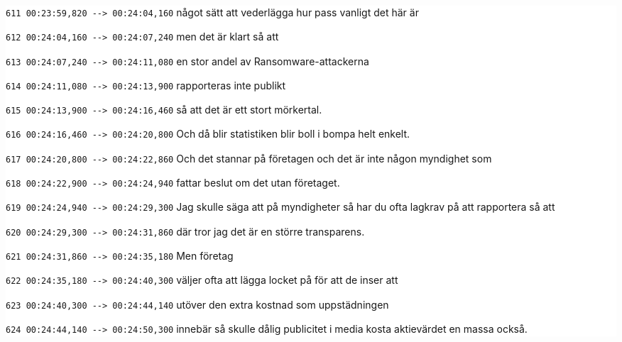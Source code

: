 `611 00:23:59,820 --> 00:24:04,160`
något sätt att vederlägga hur pass vanligt det här är



`612 00:24:04,160 --> 00:24:07,240`
men det är klart så att



`613 00:24:07,240 --> 00:24:11,080`
en stor andel av Ransomware-attackerna



`614 00:24:11,080 --> 00:24:13,900`
rapporteras inte publikt



`615 00:24:13,900 --> 00:24:16,460`
så att det är ett stort mörkertal.



`616 00:24:16,460 --> 00:24:20,800`
Och då blir statistiken blir boll i bompa helt enkelt.



`617 00:24:20,800 --> 00:24:22,860`
Och det stannar på företagen och det är inte någon myndighet som



`618 00:24:22,900 --> 00:24:24,940`
fattar beslut om det utan företaget.



`619 00:24:24,940 --> 00:24:29,300`
Jag skulle säga att på myndigheter så har du ofta lagkrav på att rapportera så att



`620 00:24:29,300 --> 00:24:31,860`
där tror jag det är en större transparens.



`621 00:24:31,860 --> 00:24:35,180`
Men företag



`622 00:24:35,180 --> 00:24:40,300`
väljer ofta att lägga locket på för att de inser att



`623 00:24:40,300 --> 00:24:44,140`
utöver den extra kostnad som uppstädningen



`624 00:24:44,140 --> 00:24:50,300`
innebär så skulle dålig publicitet i media kosta aktievärdet en massa också.


